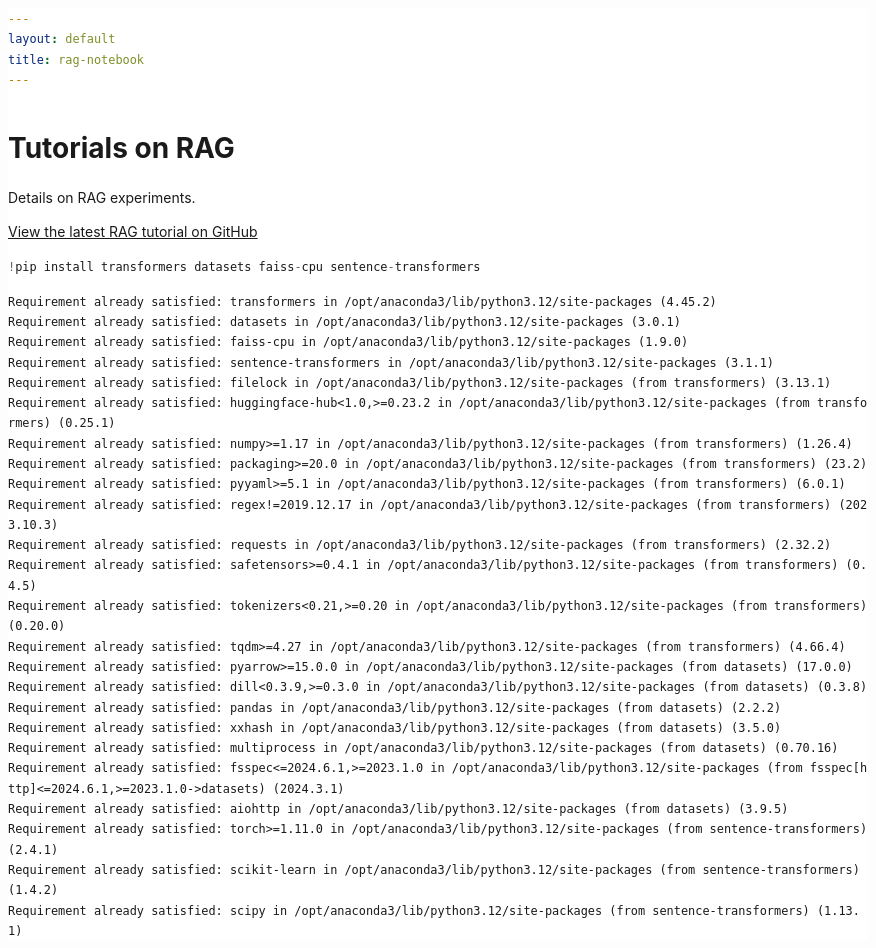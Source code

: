 ```yaml
---
layout: default
title: rag-notebook
---
```


# Tutorials on RAG

Details on RAG experiments.

<a href="https://github.com/PrabuAppDev/genai-rag/blob/main/rag-101.md" target="_blank">View the latest RAG tutorial on GitHub</a>

```python
!pip install transformers datasets faiss-cpu sentence-transformers
```

    Requirement already satisfied: transformers in /opt/anaconda3/lib/python3.12/site-packages (4.45.2)
    Requirement already satisfied: datasets in /opt/anaconda3/lib/python3.12/site-packages (3.0.1)
    Requirement already satisfied: faiss-cpu in /opt/anaconda3/lib/python3.12/site-packages (1.9.0)
    Requirement already satisfied: sentence-transformers in /opt/anaconda3/lib/python3.12/site-packages (3.1.1)
    Requirement already satisfied: filelock in /opt/anaconda3/lib/python3.12/site-packages (from transformers) (3.13.1)
    Requirement already satisfied: huggingface-hub<1.0,>=0.23.2 in /opt/anaconda3/lib/python3.12/site-packages (from transformers) (0.25.1)
    Requirement already satisfied: numpy>=1.17 in /opt/anaconda3/lib/python3.12/site-packages (from transformers) (1.26.4)
    Requirement already satisfied: packaging>=20.0 in /opt/anaconda3/lib/python3.12/site-packages (from transformers) (23.2)
    Requirement already satisfied: pyyaml>=5.1 in /opt/anaconda3/lib/python3.12/site-packages (from transformers) (6.0.1)
    Requirement already satisfied: regex!=2019.12.17 in /opt/anaconda3/lib/python3.12/site-packages (from transformers) (2023.10.3)
    Requirement already satisfied: requests in /opt/anaconda3/lib/python3.12/site-packages (from transformers) (2.32.2)
    Requirement already satisfied: safetensors>=0.4.1 in /opt/anaconda3/lib/python3.12/site-packages (from transformers) (0.4.5)
    Requirement already satisfied: tokenizers<0.21,>=0.20 in /opt/anaconda3/lib/python3.12/site-packages (from transformers) (0.20.0)
    Requirement already satisfied: tqdm>=4.27 in /opt/anaconda3/lib/python3.12/site-packages (from transformers) (4.66.4)
    Requirement already satisfied: pyarrow>=15.0.0 in /opt/anaconda3/lib/python3.12/site-packages (from datasets) (17.0.0)
    Requirement already satisfied: dill<0.3.9,>=0.3.0 in /opt/anaconda3/lib/python3.12/site-packages (from datasets) (0.3.8)
    Requirement already satisfied: pandas in /opt/anaconda3/lib/python3.12/site-packages (from datasets) (2.2.2)
    Requirement already satisfied: xxhash in /opt/anaconda3/lib/python3.12/site-packages (from datasets) (3.5.0)
    Requirement already satisfied: multiprocess in /opt/anaconda3/lib/python3.12/site-packages (from datasets) (0.70.16)
    Requirement already satisfied: fsspec<=2024.6.1,>=2023.1.0 in /opt/anaconda3/lib/python3.12/site-packages (from fsspec[http]<=2024.6.1,>=2023.1.0->datasets) (2024.3.1)
    Requirement already satisfied: aiohttp in /opt/anaconda3/lib/python3.12/site-packages (from datasets) (3.9.5)
    Requirement already satisfied: torch>=1.11.0 in /opt/anaconda3/lib/python3.12/site-packages (from sentence-transformers) (2.4.1)
    Requirement already satisfied: scikit-learn in /opt/anaconda3/lib/python3.12/site-packages (from sentence-transformers) (1.4.2)
    Requirement already satisfied: scipy in /opt/anaconda3/lib/python3.12/site-packages (from sentence-transformers) (1.13.1)